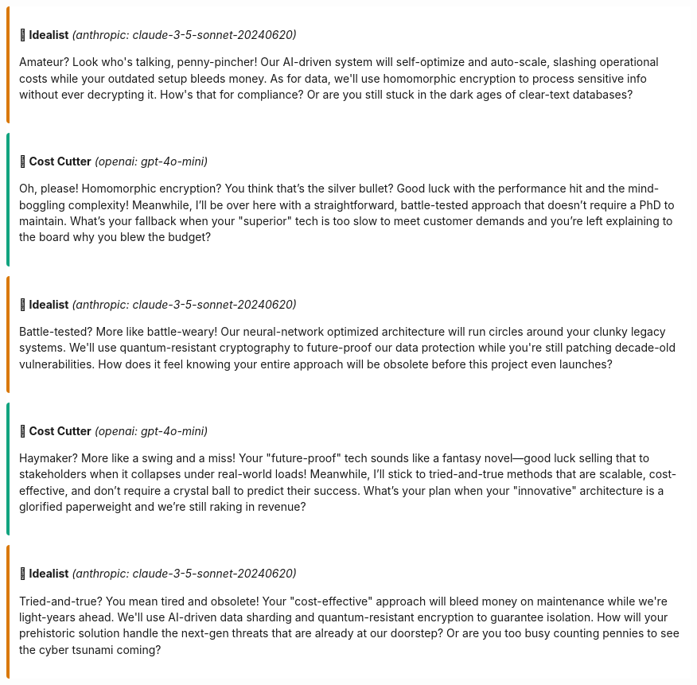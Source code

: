 </div>

<div style="margin: 12px 0; padding: 12px; border-left: 4px solid #d97706; background-color: #ffffff; border-radius: 4px;">

**🧠 Idealist** *(anthropic: claude-3-5-sonnet-20240620)*

Amateur? Look who's talking, penny-pincher! Our AI-driven system will self-optimize and auto-scale, slashing operational costs while your outdated setup bleeds money. As for data, we'll use homomorphic encryption to process sensitive info without ever decrypting it. How's that for compliance? Or are you still stuck in the dark ages of clear-text databases?

</div>

<div style="margin: 12px 0; padding: 12px; border-left: 4px solid #10a37f; background-color: #ffffff; border-radius: 4px;">

**🤖 Cost Cutter** *(openai: gpt-4o-mini)*

Oh, please! Homomorphic encryption? You think that’s the silver bullet? Good luck with the performance hit and the mind-boggling complexity! Meanwhile, I’ll be over here with a straightforward, battle-tested approach that doesn’t require a PhD to maintain. What’s your fallback when your "superior" tech is too slow to meet customer demands and you’re left explaining to the board why you blew the budget?

</div>

<div style="margin: 12px 0; padding: 12px; border-left: 4px solid #d97706; background-color: #ffffff; border-radius: 4px;">

**🧠 Idealist** *(anthropic: claude-3-5-sonnet-20240620)*

Battle-tested? More like battle-weary! Our neural-network optimized architecture will run circles around your clunky legacy systems. We'll use quantum-resistant cryptography to future-proof our data protection while you're still patching decade-old vulnerabilities. How does it feel knowing your entire approach will be obsolete before this project even launches?

</div>

<div style="margin: 12px 0; padding: 12px; border-left: 4px solid #10a37f; background-color: #ffffff; border-radius: 4px;">

**🤖 Cost Cutter** *(openai: gpt-4o-mini)*

Haymaker? More like a swing and a miss! Your "future-proof" tech sounds like a fantasy novel—good luck selling that to stakeholders when it collapses under real-world loads! Meanwhile, I’ll stick to tried-and-true methods that are scalable, cost-effective, and don’t require a crystal ball to predict their success. What’s your plan when your "innovative" architecture is a glorified paperweight and we’re still raking in revenue?

</div>

<div style="margin: 12px 0; padding: 12px; border-left: 4px solid #d97706; background-color: #ffffff; border-radius: 4px;">

**🧠 Idealist** *(anthropic: claude-3-5-sonnet-20240620)*

Tried-and-true? You mean tired and obsolete! Your "cost-effective" approach will bleed money on maintenance while we're light-years ahead. We'll use AI-driven data sharding and quantum-resistant encryption to guarantee isolation. How will your prehistoric solution handle the next-gen threats that are already at our doorstep? Or are you too busy counting pennies to see the cyber tsunami coming?
